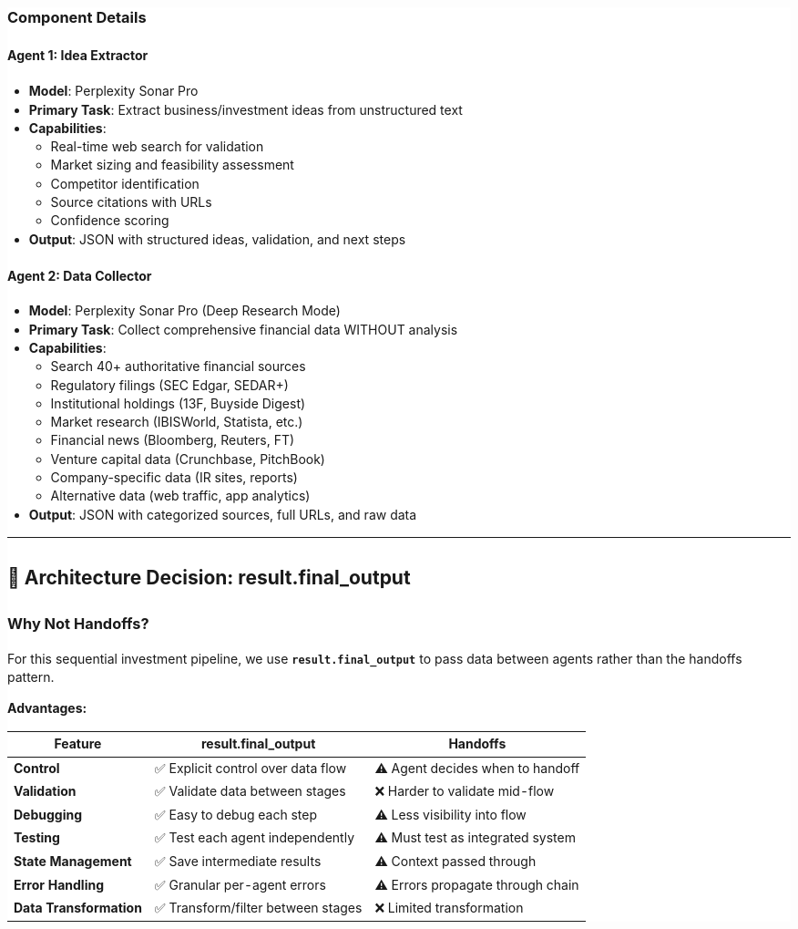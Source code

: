 ### Component Details

#### **Agent 1: Idea Extractor**
- **Model**: Perplexity Sonar Pro
- **Primary Task**: Extract business/investment ideas from unstructured text
- **Capabilities**:
  - Real-time web search for validation
  - Market sizing and feasibility assessment
  - Competitor identification
  - Source citations with URLs
  - Confidence scoring
- **Output**: JSON with structured ideas, validation, and next steps

#### **Agent 2: Data Collector**
- **Model**: Perplexity Sonar Pro (Deep Research Mode)
- **Primary Task**: Collect comprehensive financial data WITHOUT analysis
- **Capabilities**:
  - Search 40+ authoritative financial sources
  - Regulatory filings (SEC Edgar, SEDAR+)
  - Institutional holdings (13F, Buyside Digest)
  - Market research (IBISWorld, Statista, etc.)
  - Financial news (Bloomberg, Reuters, FT)
  - Venture capital data (Crunchbase, PitchBook)
  - Company-specific data (IR sites, reports)
  - Alternative data (web traffic, app analytics)
- **Output**: JSON with categorized sources, full URLs, and raw data

---

## 🔧 Architecture Decision: result.final_output

### Why Not Handoffs?

For this sequential investment pipeline, we use **`result.final_output`** to pass data between agents rather than the handoffs pattern.

**Advantages:**

| Feature | result.final_output | Handoffs |
|---------|---------------------|----------|
| **Control** | ✅ Explicit control over data flow | ⚠️ Agent decides when to handoff |
| **Validation** | ✅ Validate data between stages | ❌ Harder to validate mid-flow |
| **Debugging** | ✅ Easy to debug each step | ⚠️ Less visibility into flow |
| **Testing** | ✅ Test each agent independently | ⚠️ Must test as integrated system |
| **State Management** | ✅ Save intermediate results | ⚠️ Context passed through |
| **Error Handling** | ✅ Granular per-agent errors | ⚠️ Errors propagate through chain |
| **Data Transformation** | ✅ Transform/filter between stages | ❌ Limited transformation |
